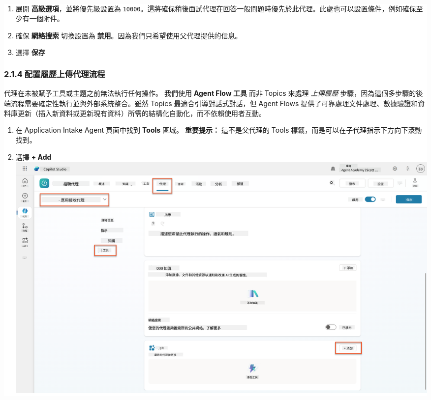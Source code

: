 1. 展開 **高級選項**，並將優先級設置為 `10000`。這將確保稍後面試代理在回答一般問題時優先於此代理。此處也可以設置條件，例如確保至少有一個附件。

1. 確保 **網絡搜索** 切換設置為 **禁用**。因為我們只希望使用父代理提供的信息。

1. 選擇 **保存**

### 2.1.4 配置履歷上傳代理流程

代理在未被賦予工具或主題之前無法執行任何操作。
我們使用 **Agent Flow 工具** 而非 Topics 來處理 *上傳履歷* 步驟，因為這個多步驟的後端流程需要確定性執行並與外部系統整合。雖然 Topics 最適合引導對話式對話，但 Agent Flows 提供了可靠處理文件處理、數據驗證和資料庫更新（插入新資料或更新現有資料）所需的結構化自動化，而不依賴使用者互動。

1. 在 Application Intake Agent 頁面中找到 **Tools** 區域。
   **重要提示：** 這不是父代理的 Tools 標籤，而是可以在子代理指示下方向下滾動找到。

1. 選擇 **+ Add**
   ![新增工具](../../../../../translated_images/2-add-tool.bbf282ab0b7abeb6cad0032db2dba94adf53e4f206ac976c6c7b9b339fb0e996.tw.png)

